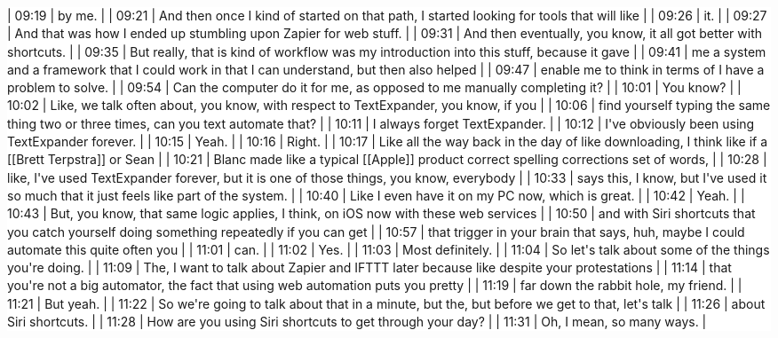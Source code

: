 | 09:19      | by me.                                                                                                  |
| 09:21      | And then once I kind of started on that path, I started looking for tools that will like                |
| 09:26      | it.                                                                                                     |
| 09:27      | And that was how I ended up stumbling upon Zapier for web stuff.                                        |
| 09:31      | And then eventually, you know, it all got better with shortcuts.                                        |
| 09:35      | But really, that is kind of workflow was my introduction into this stuff, because it gave               |
| 09:41      | me a system and a framework that I could work in that I can understand, but then also helped            |
| 09:47      | enable me to think in terms of I have a problem to solve.                                               |
| 09:54      | Can the computer do it for me, as opposed to me manually completing it?                                 |
| 10:01      | You know?                                                                                               |
| 10:02      | Like, we talk often about, you know, with respect to TextExpander, you know, if you                    |
| 10:06      | find yourself typing the same thing two or three times, can you text automate that?                     |
| 10:11      | I always forget TextExpander.                                                                          |
| 10:12      | I've obviously been using TextExpander forever.                                                        |
| 10:15      | Yeah.                                                                                                   |
| 10:16      | Right.                                                                                                  |
| 10:17      | Like all the way back in the day of like downloading, I think like if a [[Brett Terpstra]] or Sean          |
| 10:21      | Blanc made like a typical [[Apple]] product correct spelling corrections set of words,                      |
| 10:28      | like, I've used TextExpander forever, but it is one of those things, you know, everybody               |
| 10:33      | says this, I know, but I've used it so much that it just feels like part of the system.                 |
| 10:40      | Like I even have it on my PC now, which is great.                                                       |
| 10:42      | Yeah.                                                                                                   |
| 10:43      | But, you know, that same logic applies, I think, on iOS now with these web services                     |
| 10:50      | and with Siri shortcuts that you catch yourself doing something repeatedly if you can get               |
| 10:57      | that trigger in your brain that says, huh, maybe I could automate this quite often you                  |
| 11:01      | can.                                                                                                    |
| 11:02      | Yes.                                                                                                    |
| 11:03      | Most definitely.                                                                                        |
| 11:04      | So let's talk about some of the things you're doing.                                                    |
| 11:09      | The, I want to talk about Zapier and IFTTT later because like despite your protestations                |
| 11:14      | that you're not a big automator, the fact that using web automation puts you pretty                     |
| 11:19      | far down the rabbit hole, my friend.                                                                    |
| 11:21      | But yeah.                                                                                               |
| 11:22      | So we're going to talk about that in a minute, but the, but before we get to that, let's talk           |
| 11:26      | about Siri shortcuts.                                                                                   |
| 11:28      | How are you using Siri shortcuts to get through your day?                                               |
| 11:31      | Oh, I mean, so many ways.                                                                               |